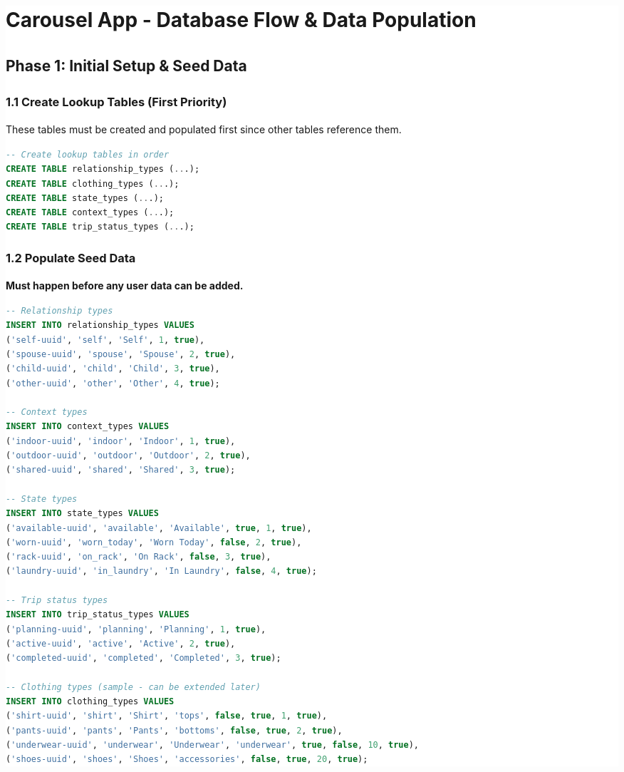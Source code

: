 # Carousel App - Database Flow & Data Population

## Phase 1: Initial Setup & Seed Data

### 1.1 Create Lookup Tables (First Priority)
These tables must be created and populated first since other tables reference them.

```sql
-- Create lookup tables in order
CREATE TABLE relationship_types (...);
CREATE TABLE clothing_types (...);
CREATE TABLE state_types (...);
CREATE TABLE context_types (...);
CREATE TABLE trip_status_types (...);
```

### 1.2 Populate Seed Data
**Must happen before any user data can be added.**

```sql
-- Relationship types
INSERT INTO relationship_types VALUES
('self-uuid', 'self', 'Self', 1, true),
('spouse-uuid', 'spouse', 'Spouse', 2, true),
('child-uuid', 'child', 'Child', 3, true),
('other-uuid', 'other', 'Other', 4, true);

-- Context types  
INSERT INTO context_types VALUES
('indoor-uuid', 'indoor', 'Indoor', 1, true),
('outdoor-uuid', 'outdoor', 'Outdoor', 2, true),
('shared-uuid', 'shared', 'Shared', 3, true);

-- State types
INSERT INTO state_types VALUES
('available-uuid', 'available', 'Available', true, 1, true),
('worn-uuid', 'worn_today', 'Worn Today', false, 2, true),
('rack-uuid', 'on_rack', 'On Rack', false, 3, true),
('laundry-uuid', 'in_laundry', 'In Laundry', false, 4, true);

-- Trip status types
INSERT INTO trip_status_types VALUES
('planning-uuid', 'planning', 'Planning', 1, true),
('active-uuid', 'active', 'Active', 2, true),
('completed-uuid', 'completed', 'Completed', 3, true);

-- Clothing types (sample - can be extended later)
INSERT INTO clothing_types VALUES
('shirt-uuid', 'shirt', 'Shirt', 'tops', false, true, 1, true),
('pants-uuid', 'pants', 'Pants', 'bottoms', false, true, 2, true),
('underwear-uuid', 'underwear', 'Underwear', 'underwear', true, false, 10, true),
('shoes-uuid', 'shoes', 'Shoes', 'accessories', false, true, 20, true);
```
